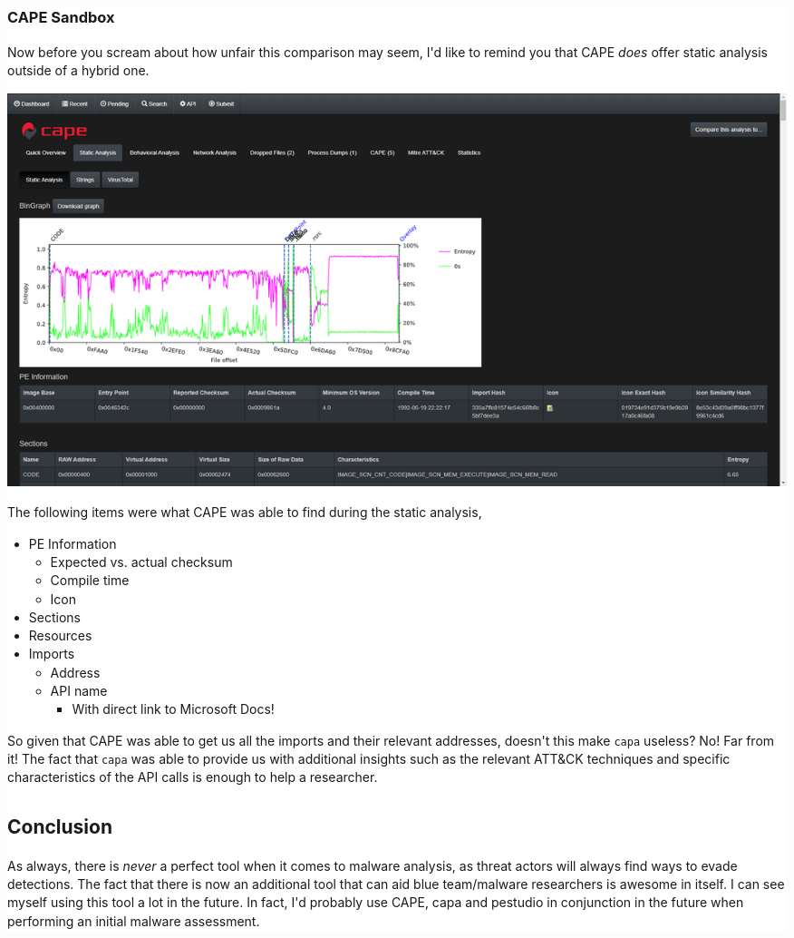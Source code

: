 ### CAPE Sandbox

Now before you scream about how unfair this comparison may seem, I'd like to remind you that CAPE *does* offer static analysis outside of a hybrid one.

![Image](/assets/images/posts/capa/9fddf82a3662bfbcf5c208c3858ad9c2b19a0165d90ebc03075db29dcf281b23.png)

The following items were what CAPE was able to find during the static analysis,

- PE Information
  - Expected vs. actual checksum
  - Compile time
  - Icon
- Sections
- Resources
- Imports
  - Address
  - API name
    - With direct link to Microsoft Docs!

So given that CAPE was able to get us all the imports and their relevant addresses, doesn't this make `capa` useless? No! Far from it! The fact that `capa` was able to provide us with additional insights such as the relevant ATT&CK techniques and specific characteristics of the API calls is enough to help a researcher.

## Conclusion

As always, there is *never* a perfect tool when it comes to malware analysis, as threat actors will always find ways to evade detections. The fact that there is now an additional tool that can aid blue team/malware researchers is awesome in itself. I can see myself using this tool a lot in the future. In fact, I'd probably use CAPE, capa and pestudio in conjunction in the future when performing an initial malware assessment.
